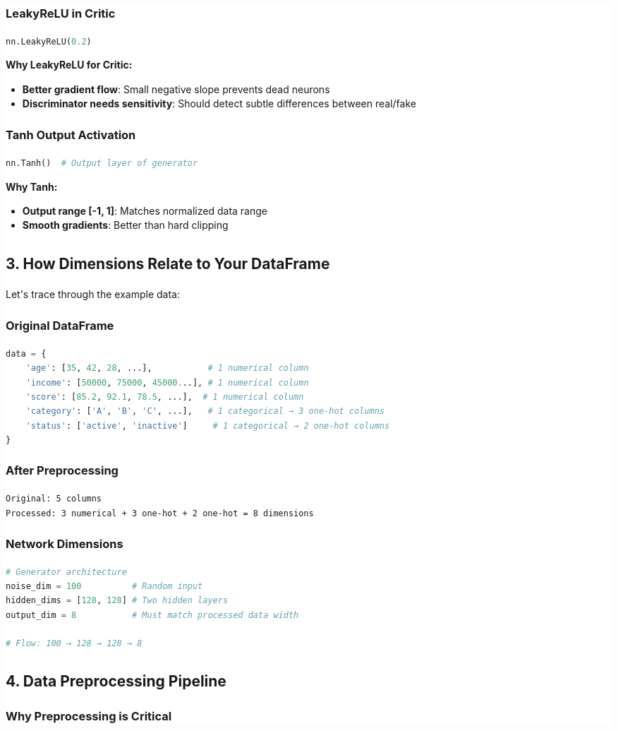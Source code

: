 ### LeakyReLU in Critic
```python
nn.LeakyReLU(0.2)
```
**Why LeakyReLU for Critic:**
- **Better gradient flow**: Small negative slope prevents dead neurons
- **Discriminator needs sensitivity**: Should detect subtle differences between real/fake

### Tanh Output Activation
```python
nn.Tanh()  # Output layer of generator
```
**Why Tanh:**
- **Output range [-1, 1]**: Matches normalized data range
- **Smooth gradients**: Better than hard clipping

## 3. How Dimensions Relate to Your DataFrame

Let's trace through the example data:

### Original DataFrame
```python
data = {
    'age': [35, 42, 28, ...],           # 1 numerical column
    'income': [50000, 75000, 45000...], # 1 numerical column  
    'score': [85.2, 92.1, 78.5, ...],  # 1 numerical column
    'category': ['A', 'B', 'C', ...],   # 1 categorical → 3 one-hot columns
    'status': ['active', 'inactive']     # 1 categorical → 2 one-hot columns
}
```

### After Preprocessing
```
Original: 5 columns
Processed: 3 numerical + 3 one-hot + 2 one-hot = 8 dimensions
```

### Network Dimensions
```python
# Generator architecture
noise_dim = 100          # Random input
hidden_dims = [128, 128] # Two hidden layers
output_dim = 8           # Must match processed data width

# Flow: 100 → 128 → 128 → 8
```

## 4. Data Preprocessing Pipeline

### Why Preprocessing is Critical

